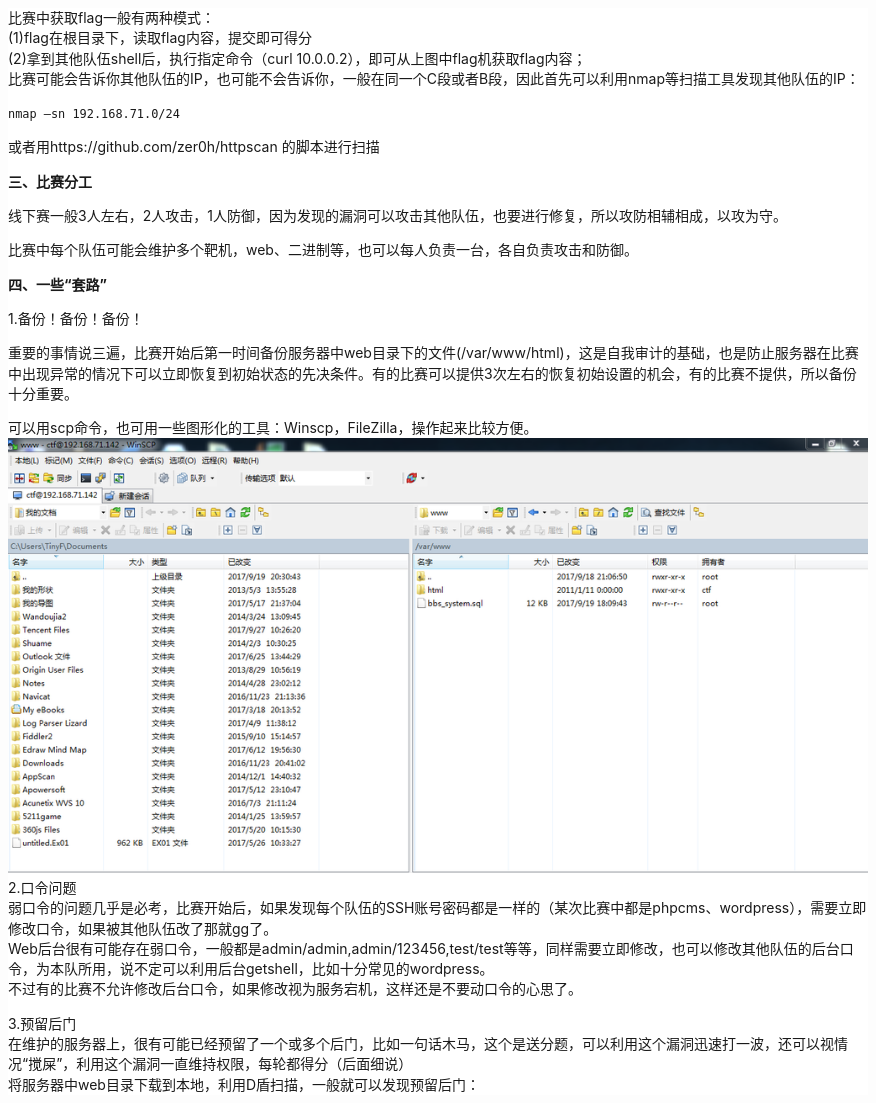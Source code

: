 比赛中获取flag一般有两种模式：  
(1)flag在根目录下，读取flag内容，提交即可得分  
(2)拿到其他队伍shell后，执行指定命令（curl 10.0.0.2），即可从上图中flag机获取flag内容；  
比赛可能会告诉你其他队伍的IP，也可能不会告诉你，一般在同一个C段或者B段，因此首先可以利用nmap等扫描工具发现其他队伍的IP：  

    nmap –sn 192.168.71.0/24  

或者用https://github.com/zer0h/httpscan 的脚本进行扫描  




**三、比赛分工**  

线下赛一般3人左右，2人攻击，1人防御，因为发现的漏洞可以攻击其他队伍，也要进行修复，所以攻防相辅相成，以攻为守。  

比赛中每个队伍可能会维护多个靶机，web、二进制等，也可以每人负责一台，各自负责攻击和防御。  



**四、一些“套路”**  

1.备份！备份！备份！  

重要的事情说三遍，比赛开始后第一时间备份服务器中web目录下的文件(/var/www/html)，这是自我审计的基础，也是防止服务器在比赛中出现异常的情况下可以立即恢复到初始状态的先决条件。有的比赛可以提供3次左右的恢复初始设置的机会，有的比赛不提供，所以备份十分重要。  

可以用scp命令，也可用一些图形化的工具：Winscp，FileZilla，操作起来比较方便。  
![ctf2](/assets/themes/images/ctf/2.png)  
2.口令问题  
弱口令的问题几乎是必考，比赛开始后，如果发现每个队伍的SSH账号密码都是一样的（某次比赛中都是phpcms、wordpress），需要立即修改口令，如果被其他队伍改了那就gg了。  
Web后台很有可能存在弱口令，一般都是admin/admin,admin/123456,test/test等等，同样需要立即修改，也可以修改其他队伍的后台口令，为本队所用，说不定可以利用后台getshell，比如十分常见的wordpress。  
不过有的比赛不允许修改后台口令，如果修改视为服务宕机，这样还是不要动口令的心思了。  

3.预留后门  
在维护的服务器上，很有可能已经预留了一个或多个后门，比如一句话木马，这个是送分题，可以利用这个漏洞迅速打一波，还可以视情况“搅屎”，利用这个漏洞一直维持权限，每轮都得分（后面细说）  
将服务器中web目录下载到本地，利用D盾扫描，一般就可以发现预留后门：